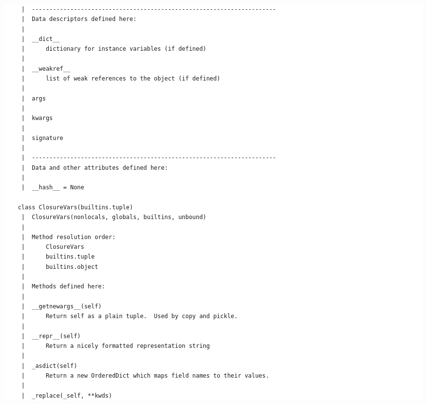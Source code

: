          |  ----------------------------------------------------------------------
         |  Data descriptors defined here:
         |  
         |  __dict__
         |      dictionary for instance variables (if defined)
         |  
         |  __weakref__
         |      list of weak references to the object (if defined)
         |  
         |  args
         |  
         |  kwargs
         |  
         |  signature
         |  
         |  ----------------------------------------------------------------------
         |  Data and other attributes defined here:
         |  
         |  __hash__ = None
        
        class ClosureVars(builtins.tuple)
         |  ClosureVars(nonlocals, globals, builtins, unbound)
         |  
         |  Method resolution order:
         |      ClosureVars
         |      builtins.tuple
         |      builtins.object
         |  
         |  Methods defined here:
         |  
         |  __getnewargs__(self)
         |      Return self as a plain tuple.  Used by copy and pickle.
         |  
         |  __repr__(self)
         |      Return a nicely formatted representation string
         |  
         |  _asdict(self)
         |      Return a new OrderedDict which maps field names to their values.
         |  
         |  _replace(_self, **kwds)